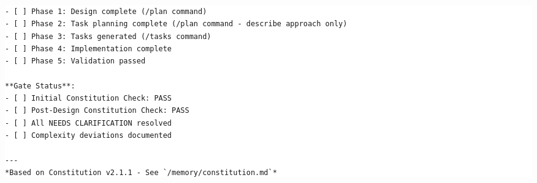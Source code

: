    ```
- [ ] Phase 1: Design complete (/plan command)
- [ ] Phase 2: Task planning complete (/plan command - describe approach only)
- [ ] Phase 3: Tasks generated (/tasks command)
- [ ] Phase 4: Implementation complete
- [ ] Phase 5: Validation passed

**Gate Status**:
- [ ] Initial Constitution Check: PASS
- [ ] Post-Design Constitution Check: PASS
- [ ] All NEEDS CLARIFICATION resolved
- [ ] Complexity deviations documented

---
*Based on Constitution v2.1.1 - See `/memory/constitution.md`*
